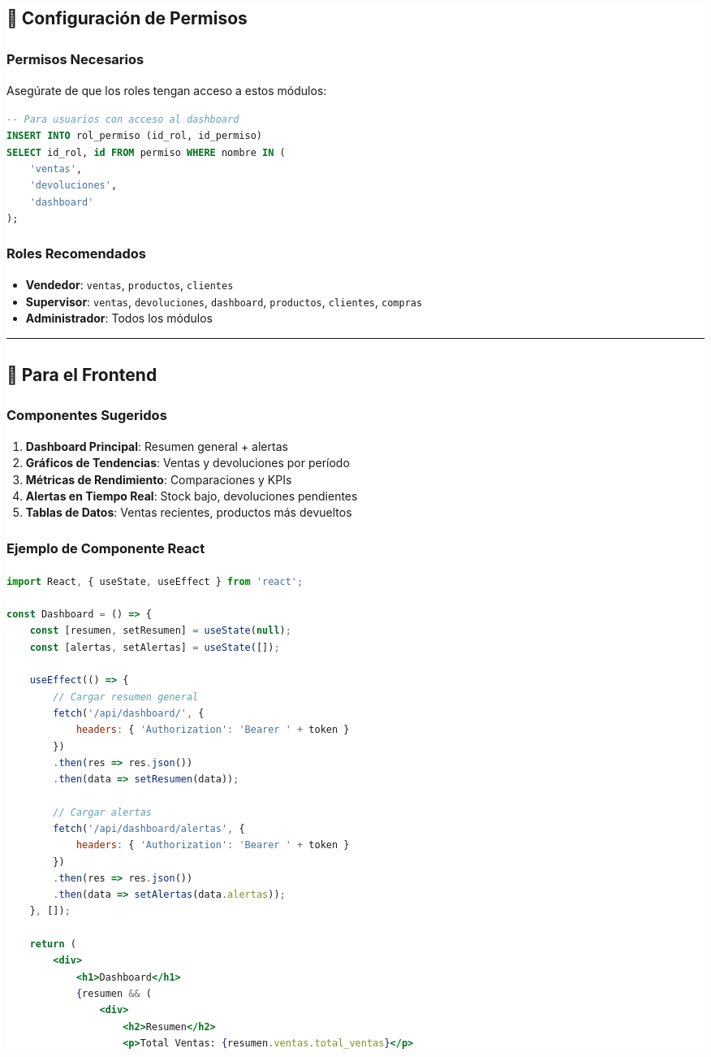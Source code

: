 
## 🔧 **Configuración de Permisos**

### **Permisos Necesarios**
Asegúrate de que los roles tengan acceso a estos módulos:

```sql
-- Para usuarios con acceso al dashboard
INSERT INTO rol_permiso (id_rol, id_permiso) 
SELECT id_rol, id FROM permiso WHERE nombre IN (
    'ventas',
    'devoluciones', 
    'dashboard'
);
```

### **Roles Recomendados**
- **Vendedor**: `ventas`, `productos`, `clientes`
- **Supervisor**: `ventas`, `devoluciones`, `dashboard`, `productos`, `clientes`, `compras`
- **Administrador**: Todos los módulos

---

## 📱 **Para el Frontend**

### **Componentes Sugeridos**
1. **Dashboard Principal**: Resumen general + alertas
2. **Gráficos de Tendencias**: Ventas y devoluciones por período
3. **Métricas de Rendimiento**: Comparaciones y KPIs
4. **Alertas en Tiempo Real**: Stock bajo, devoluciones pendientes
5. **Tablas de Datos**: Ventas recientes, productos más devueltos

### **Ejemplo de Componente React**
```jsx
import React, { useState, useEffect } from 'react';

const Dashboard = () => {
    const [resumen, setResumen] = useState(null);
    const [alertas, setAlertas] = useState([]);

    useEffect(() => {
        // Cargar resumen general
        fetch('/api/dashboard/', {
            headers: { 'Authorization': 'Bearer ' + token }
        })
        .then(res => res.json())
        .then(data => setResumen(data));

        // Cargar alertas
        fetch('/api/dashboard/alertas', {
            headers: { 'Authorization': 'Bearer ' + token }
        })
        .then(res => res.json())
        .then(data => setAlertas(data.alertas));
    }, []);

    return (
        <div>
            <h1>Dashboard</h1>
            {resumen && (
                <div>
                    <h2>Resumen</h2>
                    <p>Total Ventas: {resumen.ventas.total_ventas}</p>
```